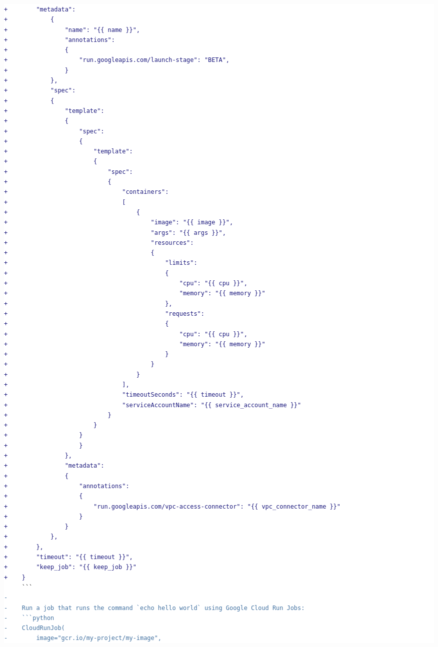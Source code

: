 ```diff
+        "metadata":
+            {
+                "name": "{{ name }}",
+                "annotations":
+                {
+                    "run.googleapis.com/launch-stage": "BETA",
+                }
+            },
+            "spec":
+            {
+                "template":
+                {
+                    "spec":
+                    {
+                        "template":
+                        {
+                            "spec":
+                            {
+                                "containers":
+                                [
+                                    {
+                                        "image": "{{ image }}",
+                                        "args": "{{ args }}",
+                                        "resources":
+                                        {
+                                            "limits":
+                                            {
+                                                "cpu": "{{ cpu }}",
+                                                "memory": "{{ memory }}"
+                                            },
+                                            "requests":
+                                            {
+                                                "cpu": "{{ cpu }}",
+                                                "memory": "{{ memory }}"
+                                            }
+                                        }
+                                    }
+                                ],
+                                "timeoutSeconds": "{{ timeout }}",
+                                "serviceAccountName": "{{ service_account_name }}"
+                            }
+                        }
+                    }
+                    }
+                },
+                "metadata":
+                {
+                    "annotations":
+                    {
+                        "run.googleapis.com/vpc-access-connector": "{{ vpc_connector_name }}"
+                    }
+                }
+            },
+        },
+        "timeout": "{{ timeout }}",
+        "keep_job": "{{ keep_job }}"
+    }
     ```
-
-    Run a job that runs the command `echo hello world` using Google Cloud Run Jobs:
-    ```python
-    CloudRunJob(
-        image="gcr.io/my-project/my-image",
```